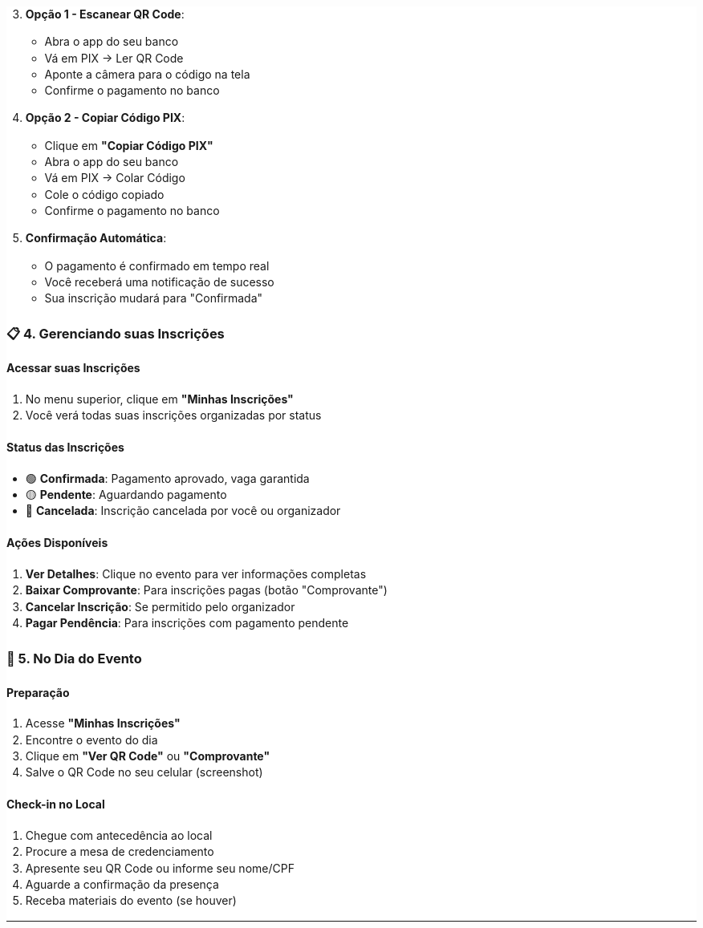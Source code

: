3. **Opção 1 - Escanear QR Code**:
   - Abra o app do seu banco
   - Vá em PIX → Ler QR Code
   - Aponte a câmera para o código na tela
   - Confirme o pagamento no banco

4. **Opção 2 - Copiar Código PIX**:
   - Clique em **"Copiar Código PIX"**
   - Abra o app do seu banco
   - Vá em PIX → Colar Código
   - Cole o código copiado
   - Confirme o pagamento no banco

5. **Confirmação Automática**:
   - O pagamento é confirmado em tempo real
   - Você receberá uma notificação de sucesso
   - Sua inscrição mudará para "Confirmada"

### 📋 4. Gerenciando suas Inscrições

#### Acessar suas Inscrições
1. No menu superior, clique em **"Minhas Inscrições"**
2. Você verá todas suas inscrições organizadas por status

#### Status das Inscrições
- 🟢 **Confirmada**: Pagamento aprovado, vaga garantida
- 🟡 **Pendente**: Aguardando pagamento
- 🔴 **Cancelada**: Inscrição cancelada por você ou organizador

#### Ações Disponíveis
1. **Ver Detalhes**: Clique no evento para ver informações completas
2. **Baixar Comprovante**: Para inscrições pagas (botão "Comprovante")
3. **Cancelar Inscrição**: Se permitido pelo organizador
4. **Pagar Pendência**: Para inscrições com pagamento pendente

### 🎯 5. No Dia do Evento

#### Preparação
1. Acesse **"Minhas Inscrições"**
2. Encontre o evento do dia
3. Clique em **"Ver QR Code"** ou **"Comprovante"**
4. Salve o QR Code no seu celular (screenshot)

#### Check-in no Local
1. Chegue com antecedência ao local
2. Procure a mesa de credenciamento
3. Apresente seu QR Code ou informe seu nome/CPF
4. Aguarde a confirmação da presença
5. Receba materiais do evento (se houver)

---
